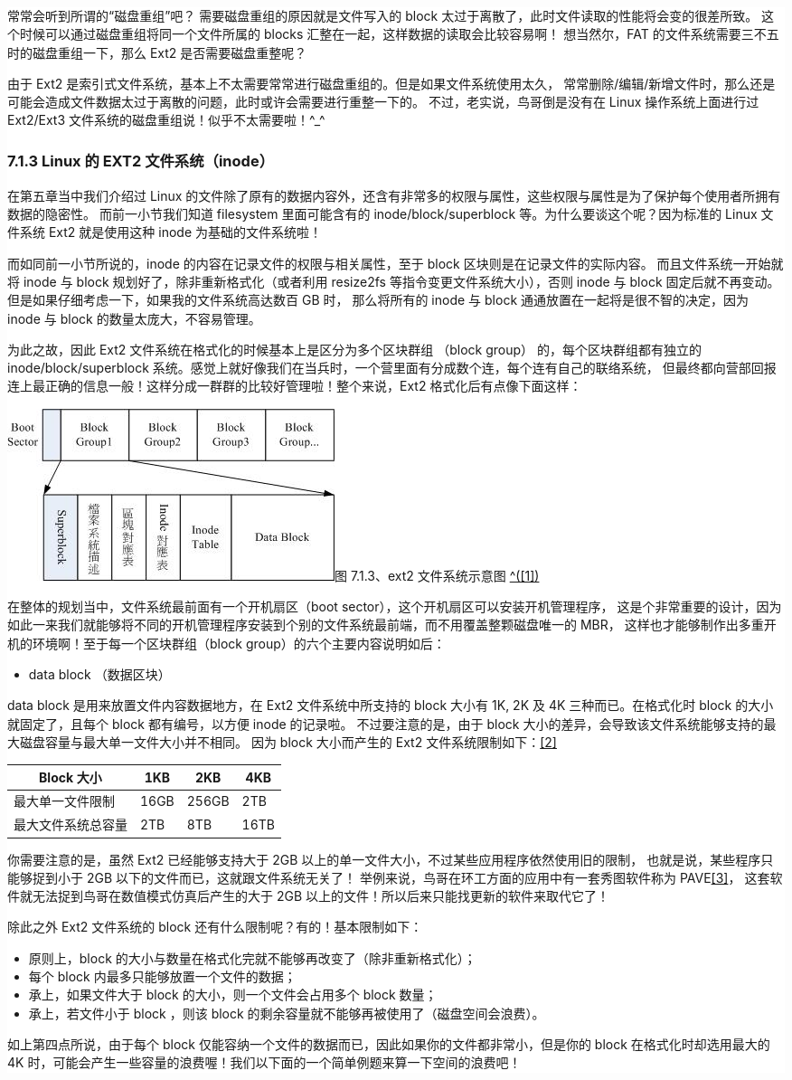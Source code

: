常常会听到所谓的“磁盘重组”吧？ 需要磁盘重组的原因就是文件写入的 block 太过于离散了，此时文件读取的性能将会变的很差所致。 这个时候可以通过磁盘重组将同一个文件所属的 blocks 汇整在一起，这样数据的读取会比较容易啊！ 想当然尔，FAT 的文件系统需要三不五时的磁盘重组一下，那么 Ext2 是否需要磁盘重整呢？

由于 Ext2 是索引式文件系统，基本上不太需要常常进行磁盘重组的。但是如果文件系统使用太久， 常常删除/编辑/新增文件时，那么还是可能会造成文件数据太过于离散的问题，此时或许会需要进行重整一下的。 不过，老实说，鸟哥倒是没有在 Linux 操作系统上面进行过 Ext2/Ext3 文件系统的磁盘重组说！似乎不太需要啦！^_^

### 7.1.3 Linux 的 EXT2 文件系统（inode）

在第五章当中我们介绍过 Linux 的文件除了原有的数据内容外，还含有非常多的权限与属性，这些权限与属性是为了保护每个使用者所拥有数据的隐密性。 而前一小节我们知道 filesystem 里面可能含有的 inode/block/superblock 等。为什么要谈这个呢？因为标准的 Linux 文件系统 Ext2 就是使用这种 inode 为基础的文件系统啦！

而如同前一小节所说的，inode 的内容在记录文件的权限与相关属性，至于 block 区块则是在记录文件的实际内容。 而且文件系统一开始就将 inode 与 block 规划好了，除非重新格式化（或者利用 resize2fs 等指令变更文件系统大小），否则 inode 与 block 固定后就不再变动。但是如果仔细考虑一下，如果我的文件系统高达数百 GB 时， 那么将所有的 inode 与 block 通通放置在一起将是很不智的决定，因为 inode 与 block 的数量太庞大，不容易管理。

为此之故，因此 Ext2 文件系统在格式化的时候基本上是区分为多个区块群组 （block group） 的，每个区块群组都有独立的 inode/block/superblock 系统。感觉上就好像我们在当兵时，一个营里面有分成数个连，每个连有自己的联络系统， 但最终都向营部回报连上最正确的信息一般！这样分成一群群的比较好管理啦！整个来说，Ext2 格式化后有点像下面这样：

![ext2 文件系统示意图](img/ext2_filesystem.jpg)图 7.1.3、ext2 文件系统示意图 [^([1])](#ps1)

在整体的规划当中，文件系统最前面有一个开机扇区（boot sector），这个开机扇区可以安装开机管理程序， 这是个非常重要的设计，因为如此一来我们就能够将不同的开机管理程序安装到个别的文件系统最前端，而不用覆盖整颗磁盘唯一的 MBR， 这样也才能够制作出多重开机的环境啊！至于每一个区块群组（block group）的六个主要内容说明如后：

*   data block （数据区块）

data block 是用来放置文件内容数据地方，在 Ext2 文件系统中所支持的 block 大小有 1K, 2K 及 4K 三种而已。在格式化时 block 的大小就固定了，且每个 block 都有编号，以方便 inode 的记录啦。 不过要注意的是，由于 block 大小的差异，会导致该文件系统能够支持的最大磁盘容量与最大单一文件大小并不相同。 因为 block 大小而产生的 Ext2 文件系统限制如下：[[2]](#ps2)

| Block 大小 | 1KB | 2KB | 4KB |
| --- | --- | --- | --- |
| 最大单一文件限制 | 16GB | 256GB | 2TB |
| 最大文件系统总容量 | 2TB | 8TB | 16TB |

你需要注意的是，虽然 Ext2 已经能够支持大于 2GB 以上的单一文件大小，不过某些应用程序依然使用旧的限制， 也就是说，某些程序只能够捉到小于 2GB 以下的文件而已，这就跟文件系统无关了！ 举例来说，鸟哥在环工方面的应用中有一套秀图软件称为 PAVE[[3]](#ps3)， 这套软件就无法捉到鸟哥在数值模式仿真后产生的大于 2GB 以上的文件！所以后来只能找更新的软件来取代它了！

除此之外 Ext2 文件系统的 block 还有什么限制呢？有的！基本限制如下：

*   原则上，block 的大小与数量在格式化完就不能够再改变了（除非重新格式化）；
*   每个 block 内最多只能够放置一个文件的数据；
*   承上，如果文件大于 block 的大小，则一个文件会占用多个 block 数量；
*   承上，若文件小于 block ，则该 block 的剩余容量就不能够再被使用了（磁盘空间会浪费）。

如上第四点所说，由于每个 block 仅能容纳一个文件的数据而已，因此如果你的文件都非常小，但是你的 block 在格式化时却选用最大的 4K 时，可能会产生一些容量的浪费喔！我们以下面的一个简单例题来算一下空间的浪费吧！

